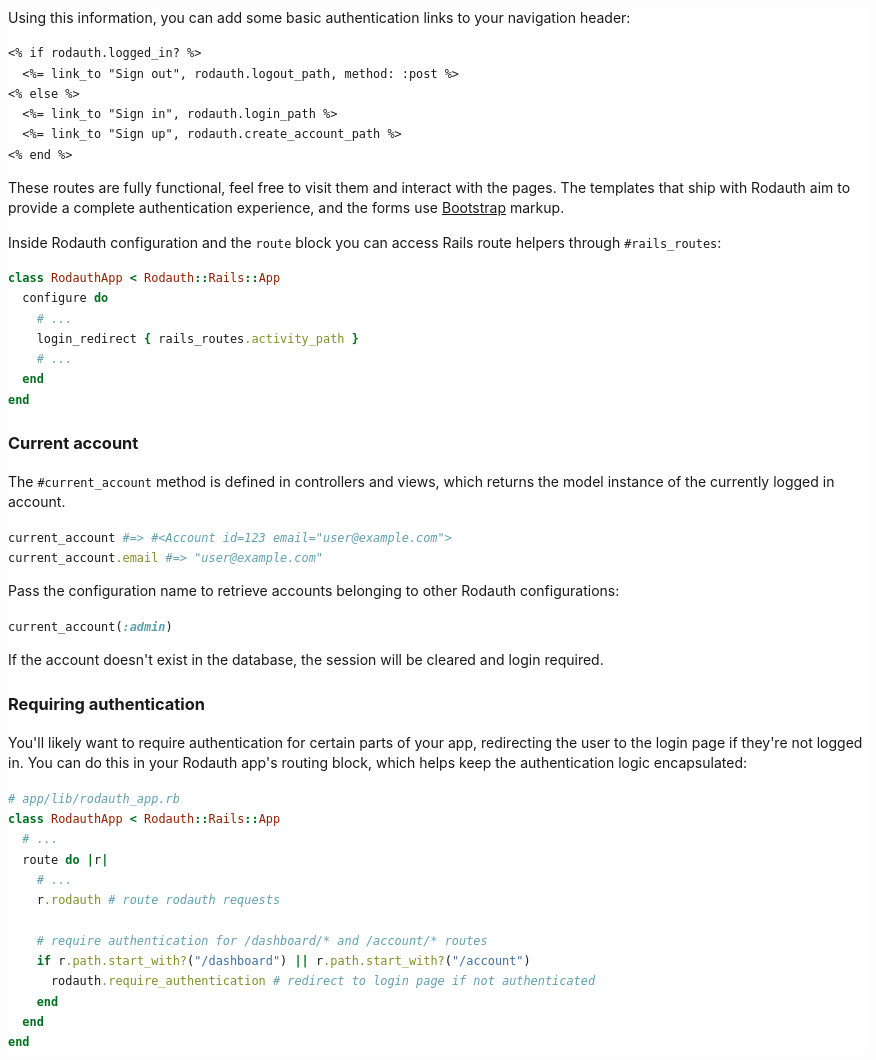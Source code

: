 Using this information, you can add some basic authentication links to your
navigation header:

```erb
<% if rodauth.logged_in? %>
  <%= link_to "Sign out", rodauth.logout_path, method: :post %>
<% else %>
  <%= link_to "Sign in", rodauth.login_path %>
  <%= link_to "Sign up", rodauth.create_account_path %>
<% end %>
```

These routes are fully functional, feel free to visit them and interact with the
pages. The templates that ship with Rodauth aim to provide a complete
authentication experience, and the forms use [Bootstrap] markup.

Inside Rodauth configuration and the `route` block you can access Rails route
helpers through `#rails_routes`:

```rb
class RodauthApp < Rodauth::Rails::App
  configure do
    # ...
    login_redirect { rails_routes.activity_path }
    # ...
  end
end
```

### Current account

The `#current_account` method is defined in controllers and views, which
returns the model instance of the currently logged in account.

```rb
current_account #=> #<Account id=123 email="user@example.com">
current_account.email #=> "user@example.com"
```

Pass the configuration name to retrieve accounts belonging to other Rodauth
configurations:

```rb
current_account(:admin)
```

If the account doesn't exist in the database, the session will be cleared and
login required.

### Requiring authentication

You'll likely want to require authentication for certain parts of your app,
redirecting the user to the login page if they're not logged in. You can do this
in your Rodauth app's routing block, which helps keep the authentication logic
encapsulated:

```rb
# app/lib/rodauth_app.rb
class RodauthApp < Rodauth::Rails::App
  # ...
  route do |r|
    # ...
    r.rodauth # route rodauth requests

    # require authentication for /dashboard/* and /account/* routes
    if r.path.start_with?("/dashboard") || r.path.start_with?("/account")
      rodauth.require_authentication # redirect to login page if not authenticated
    end
  end
end
```

[Rodauth]: https://github.com/jeremyevans/rodauth
[Sequel]: https://github.com/jeremyevans/sequel
[feature documentation]: http://rodauth.jeremyevans.net/documentation.html
[JWT gem]: https://github.com/jwt/ruby-jwt
[Bootstrap]: https://getbootstrap.com/
[Roda]: http://roda.jeremyevans.net/
[HMAC]: http://rodauth.jeremyevans.net/rdoc/files/README_rdoc.html#label-HMAC
[database authentication functions]: http://rodauth.jeremyevans.net/rdoc/files/README_rdoc.html#label-Password+Hash+Access+Via+Database+Functions
[Rodauth migration]: http://rodauth.jeremyevans.net/rdoc/files/README_rdoc.html#label-Creating+tables
[sequel-activerecord_connection]: https://github.com/janko/sequel-activerecord_connection
[plugin options]: http://rodauth.jeremyevans.net/rdoc/files/README_rdoc.html#label-Plugin+Options
[hmac]: http://rodauth.jeremyevans.net/rdoc/files/README_rdoc.html#label-HMAC
[OmniAuth]: https://github.com/omniauth/omniauth
[otp]: http://rodauth.jeremyevans.net/rdoc/files/doc/otp_rdoc.html
[sms_codes]: http://rodauth.jeremyevans.net/rdoc/files/doc/sms_codes_rdoc.html
[recovery_codes]: http://rodauth.jeremyevans.net/rdoc/files/doc/recovery_codes_rdoc.html
[webauthn]: http://rodauth.jeremyevans.net/rdoc/files/doc/webauthn_rdoc.html
[json]: http://rodauth.jeremyevans.net/rdoc/files/doc/json_rdoc.html
[jwt]: http://rodauth.jeremyevans.net/rdoc/files/doc/jwt_rdoc.html
[email_auth]: http://rodauth.jeremyevans.net/rdoc/files/doc/email_auth_rdoc.html
[audit_logging]: http://rodauth.jeremyevans.net/rdoc/files/doc/audit_logging_rdoc.html
[password protection]: https://github.com/jeremyevans/rodauth#label-Password+Hash+Access+Via+Database+Functions
[bruteforce tokens]: https://github.com/jeremyevans/rodauth#label-Tokens
[password_complexity]: http://rodauth.jeremyevans.net/rdoc/files/doc/password_complexity_rdoc.html
[disallow_password_reuse]: http://rodauth.jeremyevans.net/rdoc/files/doc/disallow_password_reuse_rdoc.html
[password_expiration]: http://rodauth.jeremyevans.net/rdoc/files/doc/password_expiration_rdoc.html
[session_expiration]: http://rodauth.jeremyevans.net/rdoc/files/doc/session_expiration_rdoc.html
[single_session]: http://rodauth.jeremyevans.net/rdoc/files/doc/single_session_rdoc.html
[account_expiration]: http://rodauth.jeremyevans.net/rdoc/files/doc/account_expiration_rdoc.html
[simple_ldap_authenticator]: https://github.com/jeremyevans/simple_ldap_authenticator
[internal_request]: http://rodauth.jeremyevans.net/rdoc/files/doc/internal_request_rdoc.html